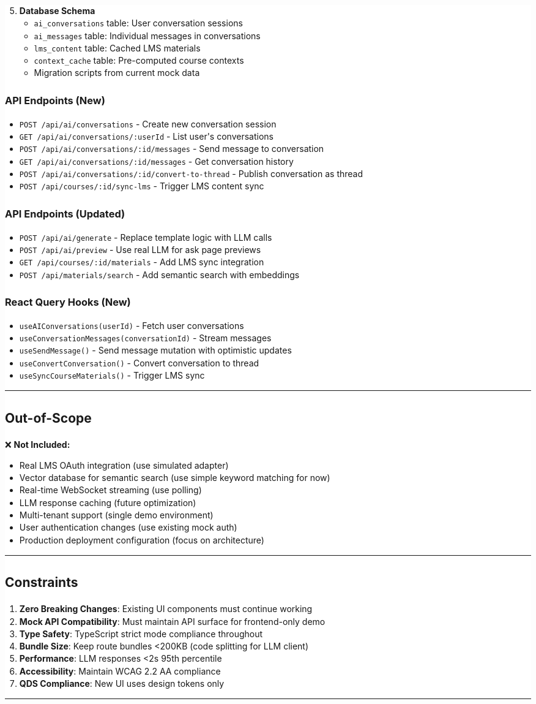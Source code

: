 5. **Database Schema**
   - `ai_conversations` table: User conversation sessions
   - `ai_messages` table: Individual messages in conversations
   - `lms_content` table: Cached LMS materials
   - `context_cache` table: Pre-computed course contexts
   - Migration scripts from current mock data

### API Endpoints (New)
- `POST /api/ai/conversations` - Create new conversation session
- `GET /api/ai/conversations/:userId` - List user's conversations
- `POST /api/ai/conversations/:id/messages` - Send message to conversation
- `GET /api/ai/conversations/:id/messages` - Get conversation history
- `POST /api/ai/conversations/:id/convert-to-thread` - Publish conversation as thread
- `POST /api/courses/:id/sync-lms` - Trigger LMS content sync

### API Endpoints (Updated)
- `POST /api/ai/generate` - Replace template logic with LLM calls
- `POST /api/ai/preview` - Use real LLM for ask page previews
- `GET /api/courses/:id/materials` - Add LMS sync integration
- `POST /api/materials/search` - Add semantic search with embeddings

### React Query Hooks (New)
- `useAIConversations(userId)` - Fetch user conversations
- `useConversationMessages(conversationId)` - Stream messages
- `useSendMessage()` - Send message mutation with optimistic updates
- `useConvertConversation()` - Convert conversation to thread
- `useSyncCourseMaterials()` - Trigger LMS sync

---

## Out-of-Scope

❌ **Not Included:**
- Real LMS OAuth integration (use simulated adapter)
- Vector database for semantic search (use simple keyword matching for now)
- Real-time WebSocket streaming (use polling)
- LLM response caching (future optimization)
- Multi-tenant support (single demo environment)
- User authentication changes (use existing mock auth)
- Production deployment configuration (focus on architecture)

---

## Constraints

1. **Zero Breaking Changes**: Existing UI components must continue working
2. **Mock API Compatibility**: Must maintain API surface for frontend-only demo
3. **Type Safety**: TypeScript strict mode compliance throughout
4. **Bundle Size**: Keep route bundles <200KB (code splitting for LLM client)
5. **Performance**: LLM responses <2s 95th percentile
6. **Accessibility**: Maintain WCAG 2.2 AA compliance
7. **QDS Compliance**: New UI uses design tokens only

---